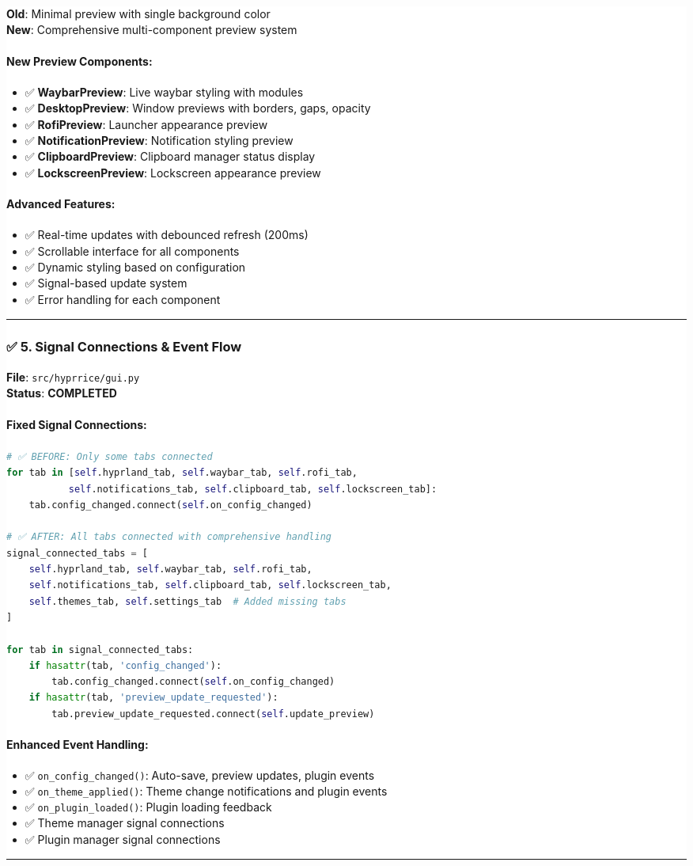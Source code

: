 **Old**: Minimal preview with single background color  
**New**: Comprehensive multi-component preview system

#### **New Preview Components**:
- ✅ **WaybarPreview**: Live waybar styling with modules
- ✅ **DesktopPreview**: Window previews with borders, gaps, opacity
- ✅ **RofiPreview**: Launcher appearance preview
- ✅ **NotificationPreview**: Notification styling preview
- ✅ **ClipboardPreview**: Clipboard manager status display
- ✅ **LockscreenPreview**: Lockscreen appearance preview

#### **Advanced Features**:
- ✅ Real-time updates with debounced refresh (200ms)
- ✅ Scrollable interface for all components
- ✅ Dynamic styling based on configuration
- ✅ Signal-based update system
- ✅ Error handling for each component

---

### ✅ **5. Signal Connections & Event Flow**
**File**: `src/hyprrice/gui.py`  
**Status**: **COMPLETED**

#### **Fixed Signal Connections**:
```python
# ✅ BEFORE: Only some tabs connected
for tab in [self.hyprland_tab, self.waybar_tab, self.rofi_tab,
           self.notifications_tab, self.clipboard_tab, self.lockscreen_tab]:
    tab.config_changed.connect(self.on_config_changed)

# ✅ AFTER: All tabs connected with comprehensive handling
signal_connected_tabs = [
    self.hyprland_tab, self.waybar_tab, self.rofi_tab,
    self.notifications_tab, self.clipboard_tab, self.lockscreen_tab,
    self.themes_tab, self.settings_tab  # Added missing tabs
]

for tab in signal_connected_tabs:
    if hasattr(tab, 'config_changed'):
        tab.config_changed.connect(self.on_config_changed)
    if hasattr(tab, 'preview_update_requested'):
        tab.preview_update_requested.connect(self.update_preview)
```

#### **Enhanced Event Handling**:
- ✅ `on_config_changed()`: Auto-save, preview updates, plugin events
- ✅ `on_theme_applied()`: Theme change notifications and plugin events  
- ✅ `on_plugin_loaded()`: Plugin loading feedback
- ✅ Theme manager signal connections
- ✅ Plugin manager signal connections

---